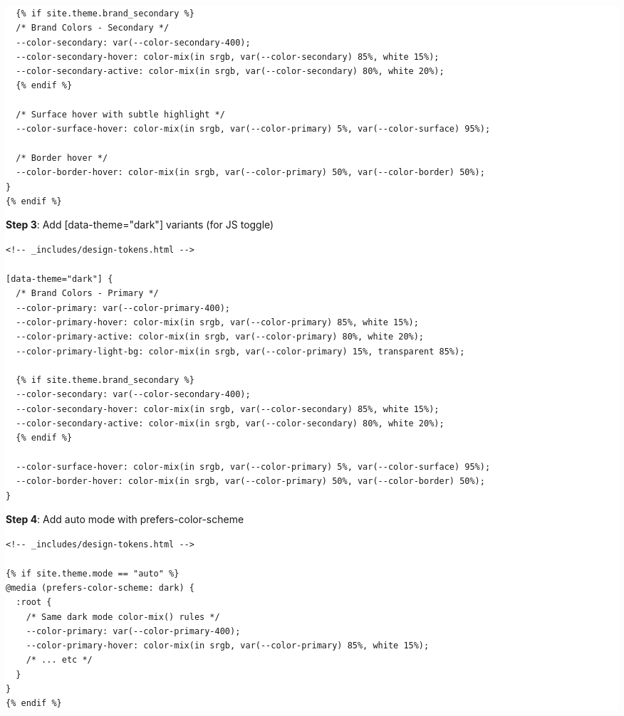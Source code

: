 ```liquid
  {% if site.theme.brand_secondary %}
  /* Brand Colors - Secondary */
  --color-secondary: var(--color-secondary-400);
  --color-secondary-hover: color-mix(in srgb, var(--color-secondary) 85%, white 15%);
  --color-secondary-active: color-mix(in srgb, var(--color-secondary) 80%, white 20%);
  {% endif %}

  /* Surface hover with subtle highlight */
  --color-surface-hover: color-mix(in srgb, var(--color-primary) 5%, var(--color-surface) 95%);

  /* Border hover */
  --color-border-hover: color-mix(in srgb, var(--color-primary) 50%, var(--color-border) 50%);
}
{% endif %}
```

**Step 3**: Add [data-theme="dark"] variants (for JS toggle)
```liquid
<!-- _includes/design-tokens.html -->

[data-theme="dark"] {
  /* Brand Colors - Primary */
  --color-primary: var(--color-primary-400);
  --color-primary-hover: color-mix(in srgb, var(--color-primary) 85%, white 15%);
  --color-primary-active: color-mix(in srgb, var(--color-primary) 80%, white 20%);
  --color-primary-light-bg: color-mix(in srgb, var(--color-primary) 15%, transparent 85%);

  {% if site.theme.brand_secondary %}
  --color-secondary: var(--color-secondary-400);
  --color-secondary-hover: color-mix(in srgb, var(--color-secondary) 85%, white 15%);
  --color-secondary-active: color-mix(in srgb, var(--color-secondary) 80%, white 20%);
  {% endif %}

  --color-surface-hover: color-mix(in srgb, var(--color-primary) 5%, var(--color-surface) 95%);
  --color-border-hover: color-mix(in srgb, var(--color-primary) 50%, var(--color-border) 50%);
}
```

**Step 4**: Add auto mode with prefers-color-scheme
```liquid
<!-- _includes/design-tokens.html -->

{% if site.theme.mode == "auto" %}
@media (prefers-color-scheme: dark) {
  :root {
    /* Same dark mode color-mix() rules */
    --color-primary: var(--color-primary-400);
    --color-primary-hover: color-mix(in srgb, var(--color-primary) 85%, white 15%);
    /* ... etc */
  }
}
{% endif %}
```
